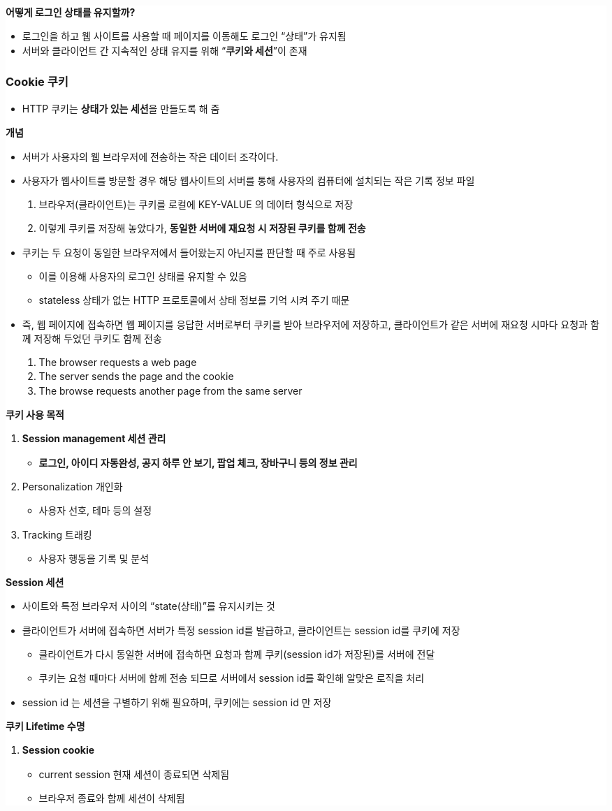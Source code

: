 **어떻게 로그인 상태를 유지할까?**

- 로그인을 하고 웹 사이트를 사용할 때 페이지를 이동해도 로그인 “상태”가 유지됨
- 서버와 클라이언트 간 지속적인 상태 유지를 위해 “**쿠키와 세션**”이 존재

### Cookie 쿠키

- HTTP 쿠키는 **상태가 있는 세션**을 만들도록 해 줌

**개념**

- 서버가 사용자의 웹 브라우저에 전송하는 작은 데이터 조각이다.

- 사용자가 웹사이트를 방문할 경우 해당 웹사이트의 서버를 통해 사용자의 컴퓨터에 설치되는 작은 기록 정보 파일

  1. 브라우저(클라이언트)는 쿠키를 로컬에 KEY-VALUE 의 데이터 형식으로 저장

  2. 이렇게 쿠키를 저장해 놓았다가, **동일한 서버에 재요청 시 저장된 쿠키를 함께 전송**

- 쿠키는 두 요청이 동일한 브라우저에서 들어왔는지 아닌지를 판단할 때 주로 사용됨

  - 이를 이용해 사용자의 로그인 상태를 유지할 수 있음

  - stateless 상태가 없는 HTTP 프로토콜에서 상태 정보를 기억 시켜 주기 때문


- 즉, 웹 페이지에 접속하면 웹 페이지를 응답한 서버로부터 쿠키를 받아 브라우저에 저장하고, 클라이언트가 같은 서버에 재요청 시마다 요청과 함께 저장해 두었던 쿠키도 함께 전송
  1. The browser requests a web page
  2. The server sends the page and the cookie
  3. The browse requests another page from the same server

**쿠키 사용 목적**

1. **Session management 세션 관리**
   - **로그인, 아이디 자동완성, 공지 하루 안 보기, 팝업 체크, 장바구니 등의 정보 관리**

2. Personalization 개인화
   - 사용자 선호, 테마 등의 설정

3. Tracking 트래킹
   - 사용자 행동을 기록 및 분석

**Session 세션**

- 사이트와 특정 브라우저 사이의 “state(상태)”를 유지시키는 것

- 클라이언트가 서버에 접속하면 서버가 특정 session id를 발급하고, 클라이언트는 session id를 쿠키에 저장

  - 클라이언트가 다시 동일한 서버에 접속하면 요청과 함께 쿠키(session id가 저장된)를 서버에 전달

  - 쿠키는 요청 때마다 서버에 함께 전송 되므로 서버에서 session id를 확인해 알맞은 로직을 처리


- session id 는 세션을 구별하기 위해 필요하며, 쿠키에는 session id 만 저장

**쿠키 Lifetime 수명**

1. **Session cookie**

   - current session 현재 세션이 종료되면 삭제됨

   - 브라우저 종료와 함께 세션이 삭제됨
